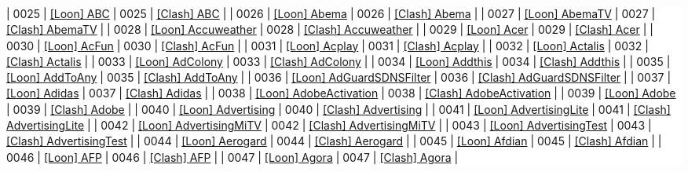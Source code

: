 | 0025 | [[Loon] ABC](https://www.nsloon.com/openloon/import?rules=https://raw.githubusercontent.com/luestr/ProxyRules/main/Loon/ABC.list) | 0025 | [[Clash] ABC](https://raw.githubusercontent.com/luestr/ProxyRules/main/Clash/ABC.yaml) |
| 0026 | [[Loon] Abema](https://www.nsloon.com/openloon/import?rules=https://raw.githubusercontent.com/luestr/ProxyRules/main/Loon/Abema.list) | 0026 | [[Clash] Abema](https://raw.githubusercontent.com/luestr/ProxyRules/main/Clash/Abema.yaml) |
| 0027 | [[Loon] AbemaTV](https://www.nsloon.com/openloon/import?rules=https://raw.githubusercontent.com/luestr/ProxyRules/main/Loon/AbemaTV.list) | 0027 | [[Clash] AbemaTV](https://raw.githubusercontent.com/luestr/ProxyRules/main/Clash/AbemaTV.yaml) |
| 0028 | [[Loon] Accuweather](https://www.nsloon.com/openloon/import?rules=https://raw.githubusercontent.com/luestr/ProxyRules/main/Loon/Accuweather.list) | 0028 | [[Clash] Accuweather](https://raw.githubusercontent.com/luestr/ProxyRules/main/Clash/Accuweather.yaml) |
| 0029 | [[Loon] Acer](https://www.nsloon.com/openloon/import?rules=https://raw.githubusercontent.com/luestr/ProxyRules/main/Loon/Acer.list) | 0029 | [[Clash] Acer](https://raw.githubusercontent.com/luestr/ProxyRules/main/Clash/Acer.yaml) |
| 0030 | [[Loon] AcFun](https://www.nsloon.com/openloon/import?rules=https://raw.githubusercontent.com/luestr/ProxyRules/main/Loon/AcFun.list) | 0030 | [[Clash] AcFun](https://raw.githubusercontent.com/luestr/ProxyRules/main/Clash/AcFun.yaml) |
| 0031 | [[Loon] Acplay](https://www.nsloon.com/openloon/import?rules=https://raw.githubusercontent.com/luestr/ProxyRules/main/Loon/Acplay.list) | 0031 | [[Clash] Acplay](https://raw.githubusercontent.com/luestr/ProxyRules/main/Clash/Acplay.yaml) |
| 0032 | [[Loon] Actalis](https://www.nsloon.com/openloon/import?rules=https://raw.githubusercontent.com/luestr/ProxyRules/main/Loon/Actalis.list) | 0032 | [[Clash] Actalis](https://raw.githubusercontent.com/luestr/ProxyRules/main/Clash/Actalis.yaml) |
| 0033 | [[Loon] AdColony](https://www.nsloon.com/openloon/import?rules=https://raw.githubusercontent.com/luestr/ProxyRules/main/Loon/AdColony.list) | 0033 | [[Clash] AdColony](https://raw.githubusercontent.com/luestr/ProxyRules/main/Clash/AdColony.yaml) |
| 0034 | [[Loon] Addthis](https://www.nsloon.com/openloon/import?rules=https://raw.githubusercontent.com/luestr/ProxyRules/main/Loon/Addthis.list) | 0034 | [[Clash] Addthis](https://raw.githubusercontent.com/luestr/ProxyRules/main/Clash/Addthis.yaml) |
| 0035 | [[Loon] AddToAny](https://www.nsloon.com/openloon/import?rules=https://raw.githubusercontent.com/luestr/ProxyRules/main/Loon/AddToAny.list) | 0035 | [[Clash] AddToAny](https://raw.githubusercontent.com/luestr/ProxyRules/main/Clash/AddToAny.yaml) |
| 0036 | [[Loon] AdGuardSDNSFilter](https://www.nsloon.com/openloon/import?rules=https://raw.githubusercontent.com/luestr/ProxyRules/main/Loon/AdGuardSDNSFilter.list) | 0036 | [[Clash] AdGuardSDNSFilter](https://raw.githubusercontent.com/luestr/ProxyRules/main/Clash/AdGuardSDNSFilter.yaml) |
| 0037 | [[Loon] Adidas](https://www.nsloon.com/openloon/import?rules=https://raw.githubusercontent.com/luestr/ProxyRules/main/Loon/Adidas.list) | 0037 | [[Clash] Adidas](https://raw.githubusercontent.com/luestr/ProxyRules/main/Clash/Adidas.yaml) |
| 0038 | [[Loon] AdobeActivation](https://www.nsloon.com/openloon/import?rules=https://raw.githubusercontent.com/luestr/ProxyRules/main/Loon/AdobeActivation.list) | 0038 | [[Clash] AdobeActivation](https://raw.githubusercontent.com/luestr/ProxyRules/main/Clash/AdobeActivation.yaml) |
| 0039 | [[Loon] Adobe](https://www.nsloon.com/openloon/import?rules=https://raw.githubusercontent.com/luestr/ProxyRules/main/Loon/Adobe.list) | 0039 | [[Clash] Adobe](https://raw.githubusercontent.com/luestr/ProxyRules/main/Clash/Adobe.yaml) |
| 0040 | [[Loon] Advertising](https://www.nsloon.com/openloon/import?rules=https://raw.githubusercontent.com/luestr/ProxyRules/main/Loon/Advertising.list) | 0040 | [[Clash] Advertising](https://raw.githubusercontent.com/luestr/ProxyRules/main/Clash/Advertising.yaml) |
| 0041 | [[Loon] AdvertisingLite](https://www.nsloon.com/openloon/import?rules=https://raw.githubusercontent.com/luestr/ProxyRules/main/Loon/AdvertisingLite.list) | 0041 | [[Clash] AdvertisingLite](https://raw.githubusercontent.com/luestr/ProxyRules/main/Clash/AdvertisingLite.yaml) |
| 0042 | [[Loon] AdvertisingMiTV](https://www.nsloon.com/openloon/import?rules=https://raw.githubusercontent.com/luestr/ProxyRules/main/Loon/AdvertisingMiTV.list) | 0042 | [[Clash] AdvertisingMiTV](https://raw.githubusercontent.com/luestr/ProxyRules/main/Clash/AdvertisingMiTV.yaml) |
| 0043 | [[Loon] AdvertisingTest](https://www.nsloon.com/openloon/import?rules=https://raw.githubusercontent.com/luestr/ProxyRules/main/Loon/AdvertisingTest.list) | 0043 | [[Clash] AdvertisingTest](https://raw.githubusercontent.com/luestr/ProxyRules/main/Clash/AdvertisingTest.yaml) |
| 0044 | [[Loon] Aerogard](https://www.nsloon.com/openloon/import?rules=https://raw.githubusercontent.com/luestr/ProxyRules/main/Loon/Aerogard.list) | 0044 | [[Clash] Aerogard](https://raw.githubusercontent.com/luestr/ProxyRules/main/Clash/Aerogard.yaml) |
| 0045 | [[Loon] Afdian](https://www.nsloon.com/openloon/import?rules=https://raw.githubusercontent.com/luestr/ProxyRules/main/Loon/Afdian.list) | 0045 | [[Clash] Afdian](https://raw.githubusercontent.com/luestr/ProxyRules/main/Clash/Afdian.yaml) |
| 0046 | [[Loon] AFP](https://www.nsloon.com/openloon/import?rules=https://raw.githubusercontent.com/luestr/ProxyRules/main/Loon/AFP.list) | 0046 | [[Clash] AFP](https://raw.githubusercontent.com/luestr/ProxyRules/main/Clash/AFP.yaml) |
| 0047 | [[Loon] Agora](https://www.nsloon.com/openloon/import?rules=https://raw.githubusercontent.com/luestr/ProxyRules/main/Loon/Agora.list) | 0047 | [[Clash] Agora](https://raw.githubusercontent.com/luestr/ProxyRules/main/Clash/Agora.yaml) |